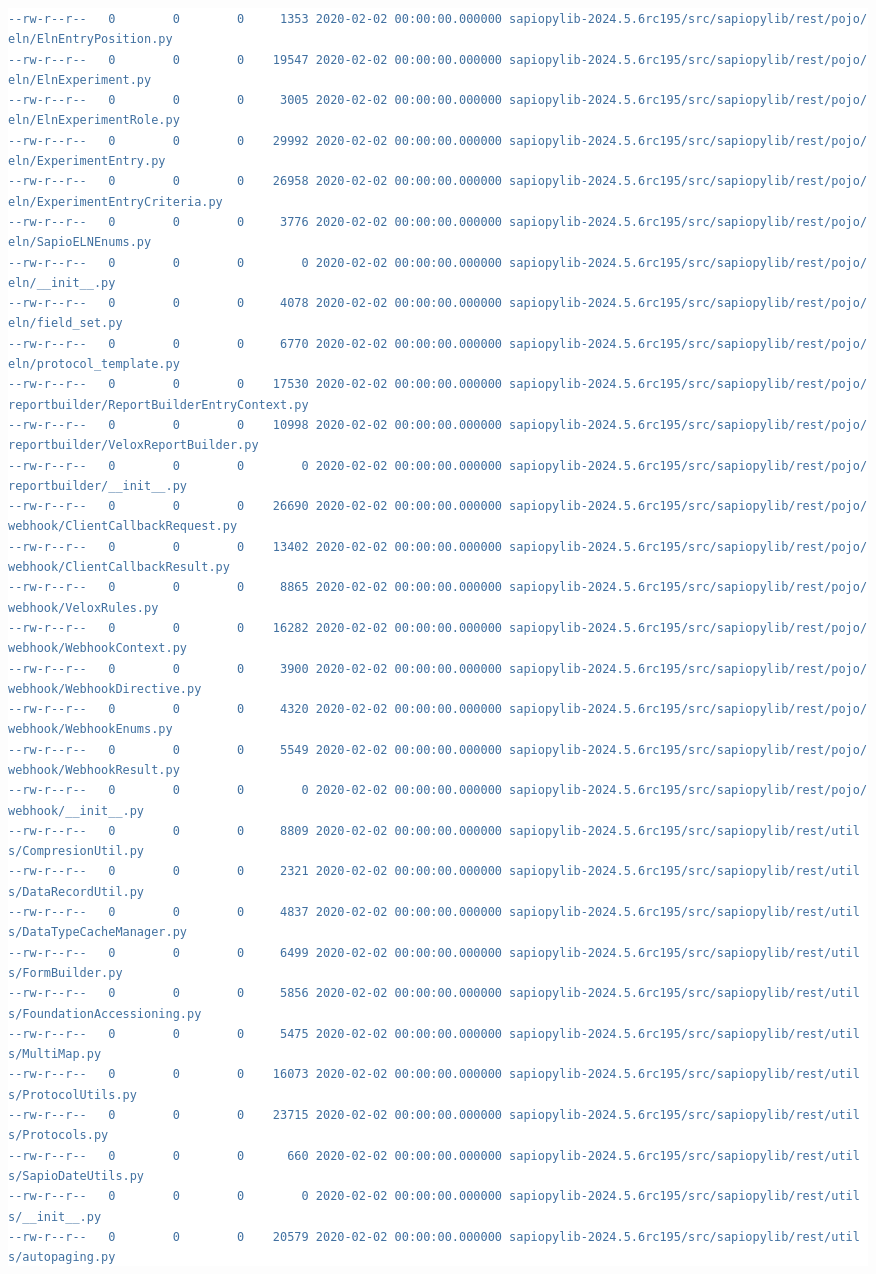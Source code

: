 ```diff
--rw-r--r--   0        0        0     1353 2020-02-02 00:00:00.000000 sapiopylib-2024.5.6rc195/src/sapiopylib/rest/pojo/eln/ElnEntryPosition.py
--rw-r--r--   0        0        0    19547 2020-02-02 00:00:00.000000 sapiopylib-2024.5.6rc195/src/sapiopylib/rest/pojo/eln/ElnExperiment.py
--rw-r--r--   0        0        0     3005 2020-02-02 00:00:00.000000 sapiopylib-2024.5.6rc195/src/sapiopylib/rest/pojo/eln/ElnExperimentRole.py
--rw-r--r--   0        0        0    29992 2020-02-02 00:00:00.000000 sapiopylib-2024.5.6rc195/src/sapiopylib/rest/pojo/eln/ExperimentEntry.py
--rw-r--r--   0        0        0    26958 2020-02-02 00:00:00.000000 sapiopylib-2024.5.6rc195/src/sapiopylib/rest/pojo/eln/ExperimentEntryCriteria.py
--rw-r--r--   0        0        0     3776 2020-02-02 00:00:00.000000 sapiopylib-2024.5.6rc195/src/sapiopylib/rest/pojo/eln/SapioELNEnums.py
--rw-r--r--   0        0        0        0 2020-02-02 00:00:00.000000 sapiopylib-2024.5.6rc195/src/sapiopylib/rest/pojo/eln/__init__.py
--rw-r--r--   0        0        0     4078 2020-02-02 00:00:00.000000 sapiopylib-2024.5.6rc195/src/sapiopylib/rest/pojo/eln/field_set.py
--rw-r--r--   0        0        0     6770 2020-02-02 00:00:00.000000 sapiopylib-2024.5.6rc195/src/sapiopylib/rest/pojo/eln/protocol_template.py
--rw-r--r--   0        0        0    17530 2020-02-02 00:00:00.000000 sapiopylib-2024.5.6rc195/src/sapiopylib/rest/pojo/reportbuilder/ReportBuilderEntryContext.py
--rw-r--r--   0        0        0    10998 2020-02-02 00:00:00.000000 sapiopylib-2024.5.6rc195/src/sapiopylib/rest/pojo/reportbuilder/VeloxReportBuilder.py
--rw-r--r--   0        0        0        0 2020-02-02 00:00:00.000000 sapiopylib-2024.5.6rc195/src/sapiopylib/rest/pojo/reportbuilder/__init__.py
--rw-r--r--   0        0        0    26690 2020-02-02 00:00:00.000000 sapiopylib-2024.5.6rc195/src/sapiopylib/rest/pojo/webhook/ClientCallbackRequest.py
--rw-r--r--   0        0        0    13402 2020-02-02 00:00:00.000000 sapiopylib-2024.5.6rc195/src/sapiopylib/rest/pojo/webhook/ClientCallbackResult.py
--rw-r--r--   0        0        0     8865 2020-02-02 00:00:00.000000 sapiopylib-2024.5.6rc195/src/sapiopylib/rest/pojo/webhook/VeloxRules.py
--rw-r--r--   0        0        0    16282 2020-02-02 00:00:00.000000 sapiopylib-2024.5.6rc195/src/sapiopylib/rest/pojo/webhook/WebhookContext.py
--rw-r--r--   0        0        0     3900 2020-02-02 00:00:00.000000 sapiopylib-2024.5.6rc195/src/sapiopylib/rest/pojo/webhook/WebhookDirective.py
--rw-r--r--   0        0        0     4320 2020-02-02 00:00:00.000000 sapiopylib-2024.5.6rc195/src/sapiopylib/rest/pojo/webhook/WebhookEnums.py
--rw-r--r--   0        0        0     5549 2020-02-02 00:00:00.000000 sapiopylib-2024.5.6rc195/src/sapiopylib/rest/pojo/webhook/WebhookResult.py
--rw-r--r--   0        0        0        0 2020-02-02 00:00:00.000000 sapiopylib-2024.5.6rc195/src/sapiopylib/rest/pojo/webhook/__init__.py
--rw-r--r--   0        0        0     8809 2020-02-02 00:00:00.000000 sapiopylib-2024.5.6rc195/src/sapiopylib/rest/utils/CompresionUtil.py
--rw-r--r--   0        0        0     2321 2020-02-02 00:00:00.000000 sapiopylib-2024.5.6rc195/src/sapiopylib/rest/utils/DataRecordUtil.py
--rw-r--r--   0        0        0     4837 2020-02-02 00:00:00.000000 sapiopylib-2024.5.6rc195/src/sapiopylib/rest/utils/DataTypeCacheManager.py
--rw-r--r--   0        0        0     6499 2020-02-02 00:00:00.000000 sapiopylib-2024.5.6rc195/src/sapiopylib/rest/utils/FormBuilder.py
--rw-r--r--   0        0        0     5856 2020-02-02 00:00:00.000000 sapiopylib-2024.5.6rc195/src/sapiopylib/rest/utils/FoundationAccessioning.py
--rw-r--r--   0        0        0     5475 2020-02-02 00:00:00.000000 sapiopylib-2024.5.6rc195/src/sapiopylib/rest/utils/MultiMap.py
--rw-r--r--   0        0        0    16073 2020-02-02 00:00:00.000000 sapiopylib-2024.5.6rc195/src/sapiopylib/rest/utils/ProtocolUtils.py
--rw-r--r--   0        0        0    23715 2020-02-02 00:00:00.000000 sapiopylib-2024.5.6rc195/src/sapiopylib/rest/utils/Protocols.py
--rw-r--r--   0        0        0      660 2020-02-02 00:00:00.000000 sapiopylib-2024.5.6rc195/src/sapiopylib/rest/utils/SapioDateUtils.py
--rw-r--r--   0        0        0        0 2020-02-02 00:00:00.000000 sapiopylib-2024.5.6rc195/src/sapiopylib/rest/utils/__init__.py
--rw-r--r--   0        0        0    20579 2020-02-02 00:00:00.000000 sapiopylib-2024.5.6rc195/src/sapiopylib/rest/utils/autopaging.py
```